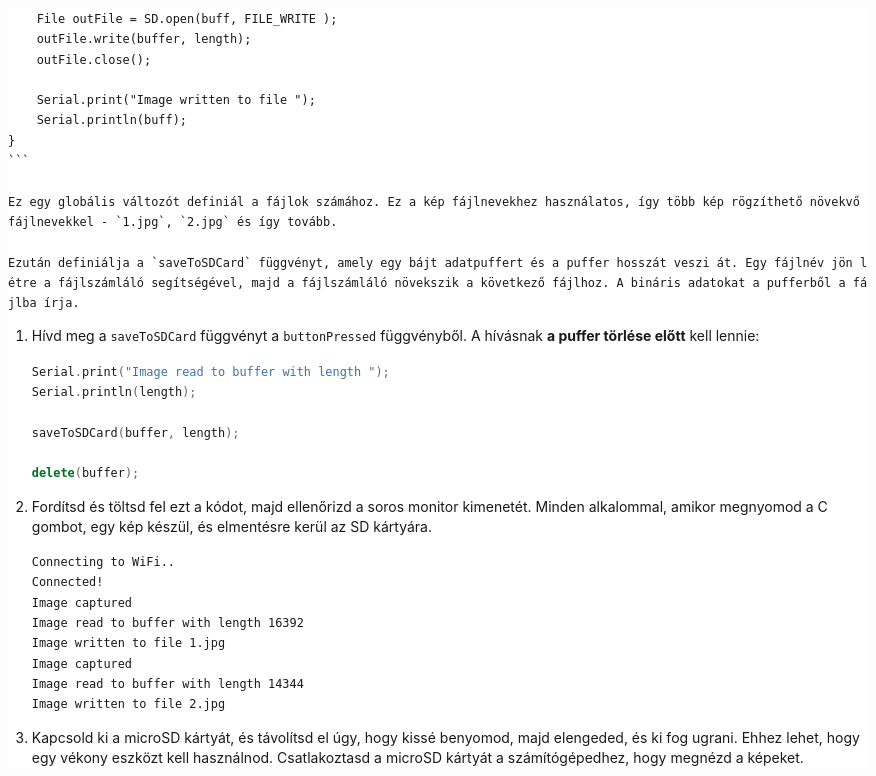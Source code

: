         File outFile = SD.open(buff, FILE_WRITE );
        outFile.write(buffer, length);
        outFile.close();

        Serial.print("Image written to file ");
        Serial.println(buff);
    }
    ```

    Ez egy globális változót definiál a fájlok számához. Ez a kép fájlnevekhez használatos, így több kép rögzíthető növekvő fájlnevekkel - `1.jpg`, `2.jpg` és így tovább.

    Ezután definiálja a `saveToSDCard` függvényt, amely egy bájt adatpuffert és a puffer hosszát veszi át. Egy fájlnév jön létre a fájlszámláló segítségével, majd a fájlszámláló növekszik a következő fájlhoz. A bináris adatokat a pufferből a fájlba írja.

1. Hívd meg a `saveToSDCard` függvényt a `buttonPressed` függvényből. A hívásnak **a puffer törlése előtt** kell lennie:

    ```cpp
    Serial.print("Image read to buffer with length ");
    Serial.println(length);

    saveToSDCard(buffer, length);
    
    delete(buffer);
    ```

1. Fordítsd és töltsd fel ezt a kódot, majd ellenőrizd a soros monitor kimenetét. Minden alkalommal, amikor megnyomod a C gombot, egy kép készül, és elmentésre kerül az SD kártyára.

    ```output
    Connecting to WiFi..
    Connected!
    Image captured
    Image read to buffer with length 16392
    Image written to file 1.jpg
    Image captured
    Image read to buffer with length 14344
    Image written to file 2.jpg
    ```

1. Kapcsold ki a microSD kártyát, és távolítsd el úgy, hogy kissé benyomod, majd elengeded, és ki fog ugrani. Ehhez lehet, hogy egy vékony eszközt kell használnod. Csatlakoztasd a microSD kártyát a számítógépedhez, hogy megnézd a képeket.

